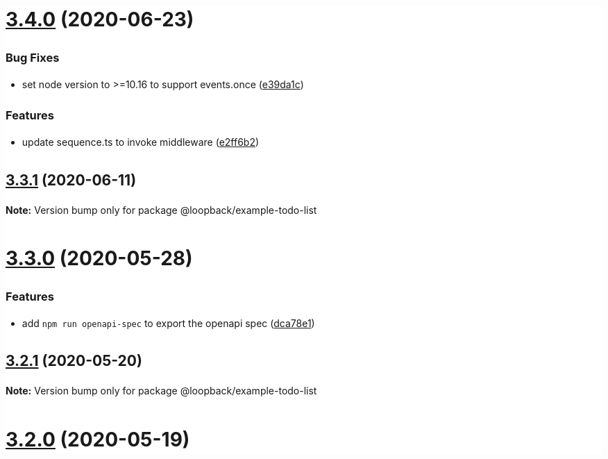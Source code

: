 

# [3.4.0](https://github.com/loopbackio/loopback-next/compare/@loopback/example-todo-list@3.3.1...@loopback/example-todo-list@3.4.0) (2020-06-23)


### Bug Fixes

* set node version to >=10.16 to support events.once ([e39da1c](https://github.com/loopbackio/loopback-next/commit/e39da1ca47728eafaf83c10ce35b09b03b6a4edc))


### Features

* update sequence.ts to invoke middleware ([e2ff6b2](https://github.com/loopbackio/loopback-next/commit/e2ff6b22367e919926d0f41f6d939d988c654c00))





## [3.3.1](https://github.com/loopbackio/loopback-next/compare/@loopback/example-todo-list@3.3.0...@loopback/example-todo-list@3.3.1) (2020-06-11)

**Note:** Version bump only for package @loopback/example-todo-list





# [3.3.0](https://github.com/loopbackio/loopback-next/compare/@loopback/example-todo-list@3.2.1...@loopback/example-todo-list@3.3.0) (2020-05-28)


### Features

* add `npm run openapi-spec` to export the openapi spec ([dca78e1](https://github.com/loopbackio/loopback-next/commit/dca78e1ba3241ed2a0e7067e00cc1afd001f0335))





## [3.2.1](https://github.com/loopbackio/loopback-next/compare/@loopback/example-todo-list@3.2.0...@loopback/example-todo-list@3.2.1) (2020-05-20)

**Note:** Version bump only for package @loopback/example-todo-list





# [3.2.0](https://github.com/loopbackio/loopback-next/compare/@loopback/example-todo-list@3.1.1...@loopback/example-todo-list@3.2.0) (2020-05-19)
